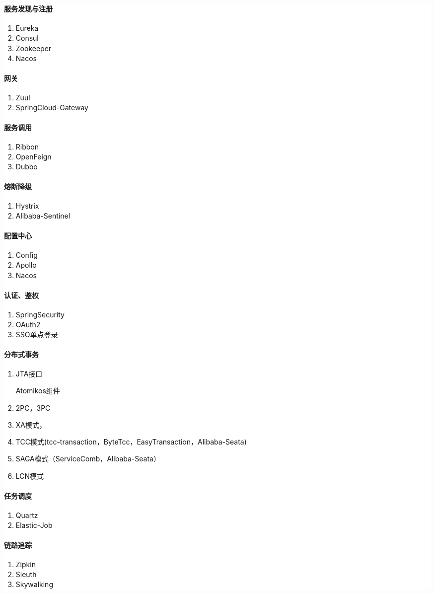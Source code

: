 #### 服务发现与注册

1. Eureka
2. Consul
3. Zookeeper
4. Nacos

#### 网关

1. Zuul
2. SpringCloud-Gateway

#### 服务调用

1. Ribbon
2. OpenFeign
3. Dubbo

#### 熔断降级

1. Hystrix
2. Alibaba-Sentinel

#### 配置中心

1. Config
2. Apollo
3. Nacos

#### 认证、鉴权

1. SpringSecurity
2. OAuth2
3. SSO单点登录

#### 分布式事务

1. JTA接口

   Atomikos组件

2. 2PC，3PC
3. XA模式，
4. TCC模式(tcc-transaction，ByteTcc，EasyTransaction，Alibaba-Seata)
5. SAGA模式（ServiceComb，Alibaba-Seata）
6. LCN模式

#### 任务调度

1. Quartz
2. Elastic-Job

#### 链路追踪

1. Zipkin
2. Sleuth
3. Skywalking
